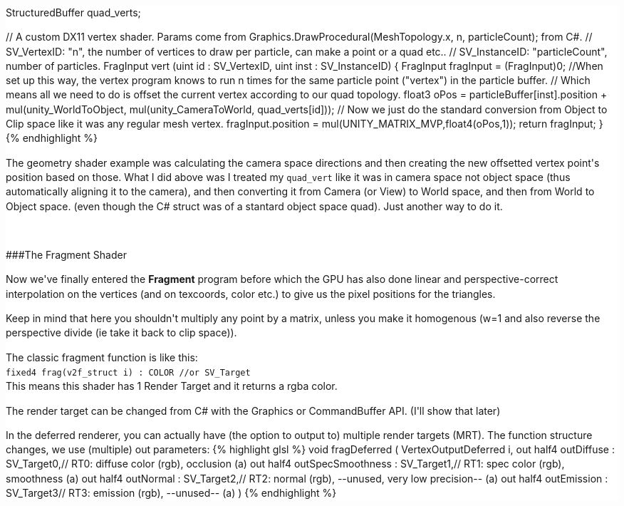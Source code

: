 StructuredBuffer<float3> quad_verts;

// A custom DX11 vertex shader. Params come from Graphics.DrawProcedural(MeshTopology.x, n, particleCount); from C#.
// SV_VertexID: "n", the number of vertices to draw per particle, can make a point or a quad etc..
// SV_InstanceID: "particleCount", number of particles.
FragInput vert (uint id : SV_VertexID, uint inst : SV_InstanceID)
{
	FragInput fragInput = (FragInput)0;
	//When set up this way, the vertex program knows to run n times for the same particle point ("vertex") in the particle buffer.
	// Which means all we need to do is offset the current vertex according to our quad topology.
	float3 oPos = particleBuffer[inst].position + mul(unity_WorldToObject, mul(unity_CameraToWorld, quad_verts[id]));
	// Now we just do the standard conversion from Object to Clip space like it was any regular mesh vertex.
	fragInput.position = mul(UNITY_MATRIX_MVP,float4(oPos,1));
	return fragInput;
}
{% endhighlight %}	

The geometry shader example was calculating the camera space directions and then creating the new offsetted vertex point's position based on those.
What I did above was I treated my `quad_vert` like it was in camera space not object space (thus automatically aligning it to the camera), and then converting it from Camera (or View) to World space, and then from World to Object space. (even though the C# struct was of a stantard object space quad). Just another way to do it.

<br/>


###The Fragment Shader

Now we've finally entered the **Fragment** program before which the GPU has also done linear and perspective-correct interpolation on the vertices (and on texcoords, color etc.) to give us the pixel positions for the triangles. 

Keep in mind that here you shouldn't multiply any point by a matrix, unless you make it homogenous (w=1 and also reverse the perspective divide (ie take it back to clip space)).

The classic fragment function is like this: <br/>
`fixed4 frag(v2f_struct i) : COLOR //or SV_Target`<br/>
This means this shader has 1 Render Target and it returns a rgba color.

The render target can be changed from C# with the Graphics or CommandBuffer API. (I'll show that later)

In the deferred renderer, you can actually have (the option to output to) multiple render targets (MRT). The function structure changes, we use (multiple) out parameters:
{% highlight glsl %}
void fragDeferred (
	VertexOutputDeferred i,
	out half4 outDiffuse : SV_Target0,// RT0: diffuse color (rgb), occlusion (a)
	out half4 outSpecSmoothness : SV_Target1,// RT1: spec color (rgb), smoothness (a)
	out half4 outNormal : SV_Target2,// RT2: normal (rgb), --unused, very low precision-- (a) 
	out half4 outEmission : SV_Target3// RT3: emission (rgb), --unused-- (a)
)
{% endhighlight %}
